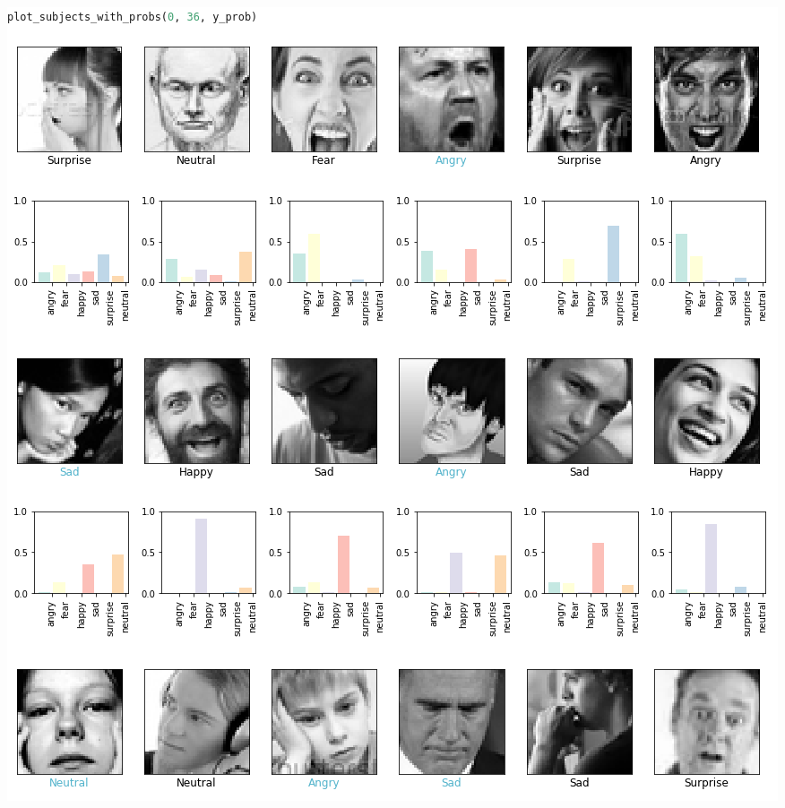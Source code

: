 
```python
plot_subjects_with_probs(0, 36, y_prob)
```


![png](output_23_0.png)



![png](output_23_1.png)



![png](output_23_2.png)



![png](output_23_3.png)



![png](output_23_4.png)
